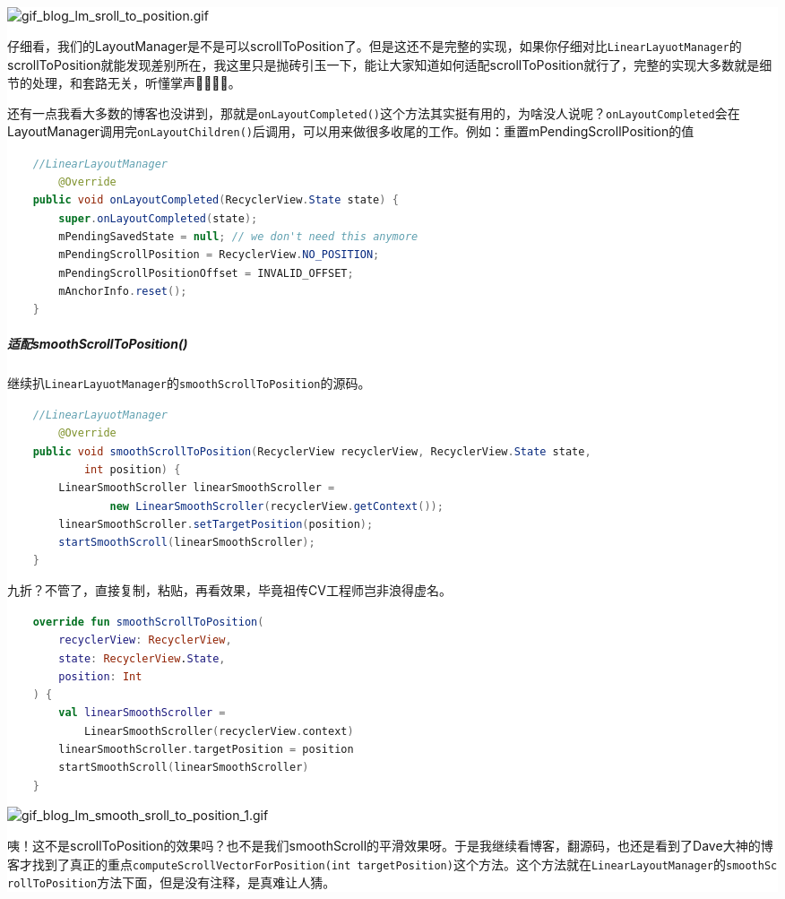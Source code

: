 ![gif_blog_lm_sroll_to_position.gif](https://i.loli.net/2020/09/10/jN8VHoMxGePBhA7.gif)

仔细看，我们的LayoutManager是不是可以scrollToPosition了。但是这还不是完整的实现，如果你仔细对比`LinearLayuotManager`的scrollToPosition就能发现差别所在，我这里只是抛砖引玉一下，能让大家知道如何适配scrollToPosition就行了，完整的实现大多数就是细节的处理，和套路无关，听懂掌声👏👏👏👏。

还有一点我看大多数的博客也没讲到，那就是`onLayoutCompleted()`这个方法其实挺有用的，为啥没人说呢？`onLayoutCompleted`会在LayoutManager调用完`onLayoutChildren()`后调用，可以用来做很多收尾的工作。例如：重置mPendingScrollPosition的值

```java
    //LinearLayoutManager
		@Override
    public void onLayoutCompleted(RecyclerView.State state) {
        super.onLayoutCompleted(state);
        mPendingSavedState = null; // we don't need this anymore
        mPendingScrollPosition = RecyclerView.NO_POSITION;
        mPendingScrollPositionOffset = INVALID_OFFSET;
        mAnchorInfo.reset();
    }
```

##### 适配smoothScrollToPosition()

继续扒`LinearLayuotManager`的`smoothScrollToPosition`的源码。

```java
    //LinearLayuotManager
		@Override
    public void smoothScrollToPosition(RecyclerView recyclerView, RecyclerView.State state,
            int position) {
        LinearSmoothScroller linearSmoothScroller =
                new LinearSmoothScroller(recyclerView.getContext());
        linearSmoothScroller.setTargetPosition(position);
        startSmoothScroll(linearSmoothScroller);
    }
```

九折？不管了，直接复制，粘贴，再看效果，毕竟祖传CV工程师岂非浪得虚名。

```kotlin
    override fun smoothScrollToPosition(
        recyclerView: RecyclerView,
        state: RecyclerView.State,
        position: Int
    ) {
        val linearSmoothScroller =
            LinearSmoothScroller(recyclerView.context)
        linearSmoothScroller.targetPosition = position
        startSmoothScroll(linearSmoothScroller)
    }
```

![gif_blog_lm_smooth_sroll_to_position_1.gif](https://i.loli.net/2020/09/10/7Ri96fjVWIbXaFT.gif)

咦！这不是scrollToPosition的效果吗？也不是我们smoothScroll的平滑效果呀。于是我继续看博客，翻源码，也还是看到了Dave大神的博客才找到了真正的重点`computeScrollVectorForPosition(int targetPosition)`这个方法。这个方法就在`LinearLayoutManager`的`smoothScrollToPosition`方法下面，但是没有注释，是真难让人猜。
